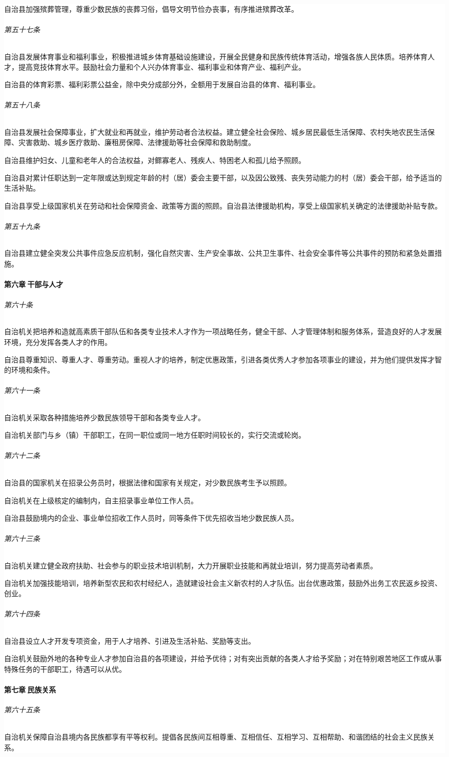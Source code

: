 自治县加强殡葬管理，尊重少数民族的丧葬习俗，倡导文明节俭办丧事，有序推进殡葬改革。

###### 第五十七条

自治县发展体育事业和福利事业，积极推进城乡体育基础设施建设，开展全民健身和民族传统体育活动，增强各族人民体质。培养体育人才，提高竞技体育水平。鼓励社会力量和个人兴办体育事业、福利事业和体育产业、福利产业。

自治县的体育彩票、福利彩票公益金，除中央分成部分外，全额用于发展自治县的体育、福利事业。

###### 第五十八条

自治县发展社会保障事业，扩大就业和再就业，维护劳动者合法权益。建立健全社会保险、城乡居民最低生活保障、农村失地农民生活保障、灾害救助、城乡医疗救助、廉租房保障、法律援助等社会保障和救助制度。

自治县维护妇女、儿童和老年人的合法权益，对鳏寡老人、残疾人、特困老人和孤儿给予照顾。

自治县对累计任职达到一定年限或达到规定年龄的村（居）委会主要干部，以及因公致残、丧失劳动能力的村（居）委会干部，给予适当的生活补贴。

自治县享受上级国家机关在劳动和社会保障资金、政策等方面的照顾。自治县法律援助机构，享受上级国家机关确定的法律援助补贴专款。

###### 第五十九条

自治县建立健全突发公共事件应急反应机制，强化自然灾害、生产安全事故、公共卫生事件、社会安全事件等公共事件的预防和紧急处置措施。

#### 第六章 干部与人才

###### 第六十条

自治机关把培养和造就高素质干部队伍和各类专业技术人才作为一项战略任务，健全干部、人才管理体制和服务体系，营造良好的人才发展环境，充分发挥各类人才的作用。

自治县尊重知识、尊重人才、尊重劳动。重视人才的培养，制定优惠政策，引进各类优秀人才参加各项事业的建设，并为他们提供发挥才智的环境和条件。

###### 第六十一条

自治机关采取各种措施培养少数民族领导干部和各类专业人才。

自治机关部门与乡（镇）干部职工，在同一职位或同一地方任职时间较长的，实行交流或轮岗。

###### 第六十二条

自治县的国家机关在招录公务员时，根据法律和国家有关规定，对少数民族考生予以照顾。

自治机关在上级核定的编制内，自主招录事业单位工作人员。

自治县鼓励境内的企业、事业单位招收工作人员时，同等条件下优先招收当地少数民族人员。

###### 第六十三条

自治机关建立健全政府扶助、社会参与的职业技术培训机制，大力开展职业技能和再就业培训，努力提高劳动者素质。

自治机关加强技能培训，培养新型农民和农村经纪人，造就建设社会主义新农村的人才队伍。出台优惠政策，鼓励外出务工农民返乡投资、创业。

###### 第六十四条

自治县设立人才开发专项资金，用于人才培养、引进及生活补贴、奖励等支出。

自治机关鼓励外地的各种专业人才参加自治县的各项建设，并给予优待；对有突出贡献的各类人才给予奖励；对在特别艰苦地区工作或从事特殊任务的干部职工，待遇可以从优。

#### 第七章 民族关系

###### 第六十五条

自治机关保障自治县境内各民族都享有平等权利。提倡各民族间互相尊重、互相信任、互相学习、互相帮助、和谐团结的社会主义民族关系。
